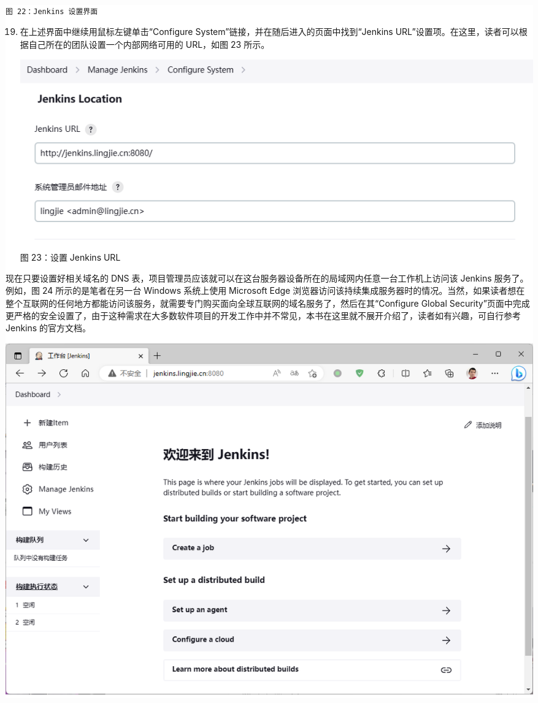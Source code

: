     图 22：Jenkins 设置界面

19. 在上述界面中继续用鼠标左键单击“Configure System”链接，并在随后进入的页面中找到“Jenkins URL”设置项。在这里，读者可以根据自己所在的团队设置一个内部网络可用的 URL，如图 23 所示。

    ![图 23](./img/5-23.png)

    图 23：设置 Jenkins URL

现在只要设置好相关域名的 DNS 表，项目管理员应该就可以在这台服务器设备所在的局域网内任意一台工作机上访问该 Jenkins 服务了。例如，图 24 所示的是笔者在另一台 Windows 系统上使用 Microsoft Edge 浏览器访问该持续集成服务器时的情况。当然，如果读者想在整个互联网的任何地方都能访问该服务，就需要专门购买面向全球互联网的域名服务了，然后在其“Configure Global Security”页面中完成更严格的安全设置了，由于这种需求在大多数软件项目的开发工作中并不常见，本书在这里就不展开介绍了，读者如有兴趣，可自行参考 Jenkins 的官方文档。

![图 24](./img/5-24.png)

